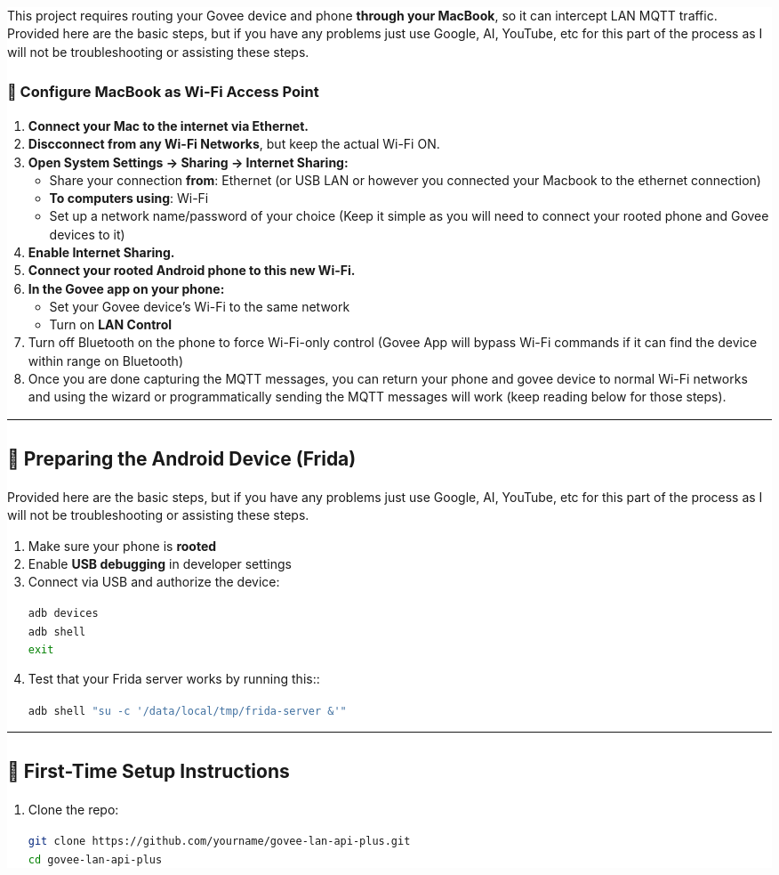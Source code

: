 This project requires routing your Govee device and phone **through your MacBook**, so it can intercept LAN MQTT traffic.
Provided here are the basic steps, but if you have any problems just use Google, AI, YouTube, etc for this part of the process as I will not be troubleshooting or assisting these steps.

### 🛜 Configure MacBook as Wi-Fi Access Point

1. **Connect your Mac to the internet via Ethernet.**
2. **Discconnect from any Wi-Fi Networks**, but keep the actual Wi-Fi ON.
3. **Open System Settings → Sharing → Internet Sharing:**
   - Share your connection **from**: Ethernet (or USB LAN or however you connected your Macbook to the ethernet connection)
   - **To computers using**: Wi-Fi
   - Set up a network name/password of your choice (Keep it simple as you will need to connect your rooted phone and Govee devices to it)
4. **Enable Internet Sharing.**
5. **Connect your rooted Android phone to this new Wi-Fi.**
6. **In the Govee app on your phone:**
   - Set your Govee device’s Wi-Fi to the same network
   - Turn on **LAN Control**
7. Turn off Bluetooth on the phone to force Wi-Fi-only control (Govee App will bypass Wi-Fi commands if it can find the device within range on Bluetooth)
8. Once you are done capturing the MQTT messages, you can return your phone and govee device to normal Wi-Fi networks and using the wizard or programmatically sending the MQTT messages will work (keep reading below for those steps).

---

## 🤖 Preparing the Android Device (Frida)

Provided here are the basic steps, but if you have any problems just use Google, AI, YouTube, etc for this part of the process as I will not be troubleshooting or assisting these steps.

1. Make sure your phone is **rooted**
2. Enable **USB debugging** in developer settings
3. Connect via USB and authorize the device:
   ```bash
   adb devices
   adb shell
   exit
   ```
4. Test that your Frida server works by running this::
   ```bash
   adb shell "su -c '/data/local/tmp/frida-server &'"
   ```

---

## 🚀 First-Time Setup Instructions

1. Clone the repo:
   ```bash
   git clone https://github.com/yourname/govee-lan-api-plus.git
   cd govee-lan-api-plus
   ```
